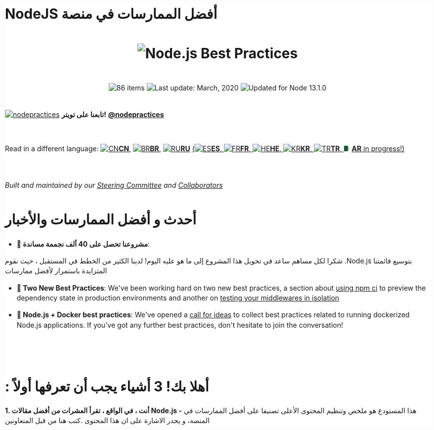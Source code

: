[✔]: assets/images/checkbox-small-blue.png

# NodeJS أفضل الممارسات في منصة
<h1 align="center">
  <img src="assets/images/banner-2.jpg" alt="Node.js Best Practices">
</h1>

<br/>

<div align="center">
  <img src="https://img.shields.io/badge/⚙%20Item%20count%20-%2086%20Best%20Practices-blue.svg" alt="86 items"> <img src="https://img.shields.io/badge/%F0%9F%93%85%20Last%20update%20-%20March%2012%202020-green.svg" alt="Last update: March, 2020"> <img src="https://img.shields.io/badge/ %E2%9C%94%20Updated%20For%20Version%20-%20Node%2012.12.0-brightgreen.svg" alt="Updated for Node 13.1.0">
</div>

<br/>

[![nodepractices](/assets/images/twitter-s.png)](https://twitter.com/nodepractices/) **تابعنا على تويتر!** [**@nodepractices**](https://twitter.com/nodepractices/)


<br/>

Read in a different language: [![CN](/assets/flags/CN.png)**CN**](/README.chinese.md), [![BR](/assets/flags/BR.png)**BR**](/README.brazilian-portuguese.md), [![RU](/assets/flags/RU.png)**RU**](/README.russian.md) [(![ES](/assets/flags/ES.png)**ES**, ![FR](/assets/flags/FR.png)**FR**, ![HE](/assets/flags/HE.png)**HE**, ![KR](/assets/flags/KR.png)**KR**, ![TR](/assets/flags/TR.png)**TR**, ![AR](/assets/flags/AR.png)**AR** in progress!)](#translations)

<br/>

###### Built and maintained by our [Steering Committee](#steering-committee) and [Collaborators](#collaborators)

# أحدث و أفضل الممارسات والأخبار

- **:tada: مشروعنا تحصل على 40 ألف نجممة مساندة**:

شكرا لكل مساهم ساعد في تحويل هذا المشروع إلى ما هو عليه اليوم! لدينا الكثير من الخطط في المستقبل ، حيث نقوم
.Node.js بتوسيع قائمتنا المتزايدة باستمرار لأفضل ممارسات


- **:rocket: Two New Best Practices**: We've been working hard on two new best practices, a section about [using npm ci](https://github.com/goldbergyoni/nodebestpractices#-519-install-your-packages-with-npm-ci) to preview the dependency state in production environments and another on [testing your middlewares in isolation](https://github.com/goldbergyoni/nodebestpractices#-413-test-your-middlewares-in-isolation)

- **:whale: Node.js + Docker best practices**: We've opened a [call for ideas](https://github.com/goldbergyoni/nodebestpractices/issues/620) to collect best practices related to running dockerized Node.js applications. If you've got any further best practices, don't hesitate to join the conversation!

<br/><br/>

# : أهلا بك! 3 أشياء يجب أن تعرفها أولاً

**1. أنت ، في الواقع ، تقرأ العشرات من أفضل مقالات Node.js -** هذا المستودع هو
ملخص وتنظيم المحتوى الأعلى تصنيفا على أفضل الممارسات في المنصة، و يجدر الاشارة على ان هذا المحتوى
.كتب هنا من قبل المتعاونين
